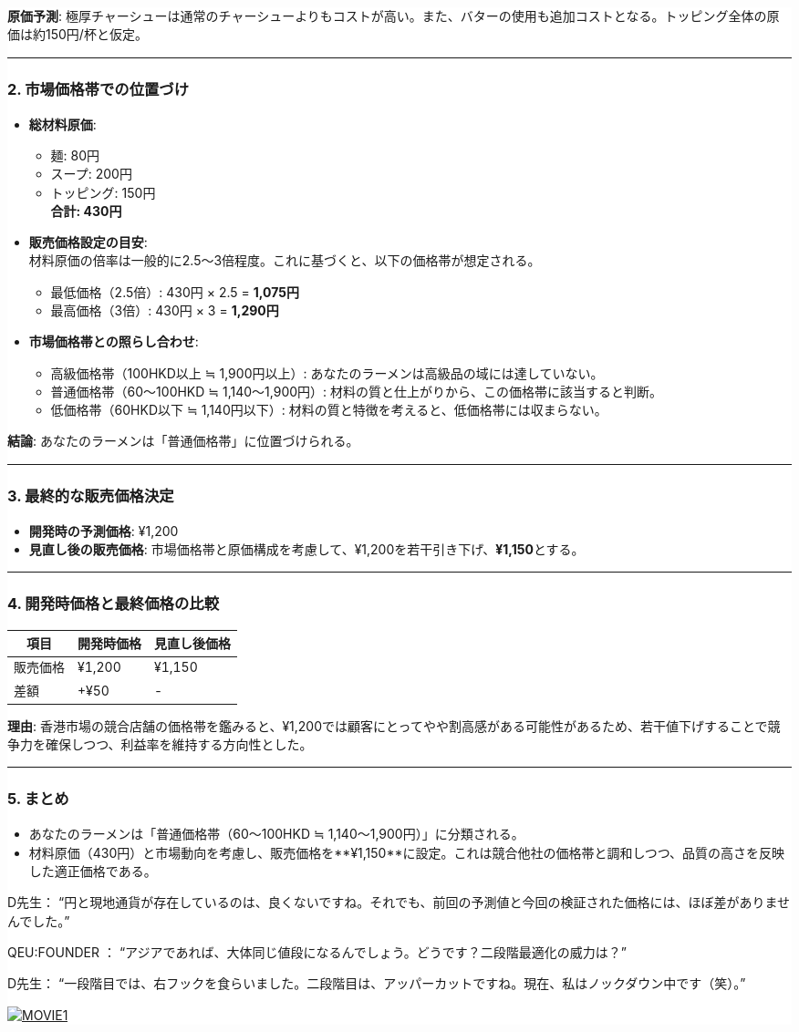 **原価予測**: 極厚チャーシューは通常のチャーシューよりもコストが高い。また、バターの使用も追加コストとなる。トッピング全体の原価は約150円/杯と仮定。

---

### 2. 市場価格帯での位置づけ
- **総材料原価**: 
  - 麺: 80円  
  - スープ: 200円  
  - トッピング: 150円  
  **合計: 430円**

- **販売価格設定の目安**:  
  材料原価の倍率は一般的に2.5～3倍程度。これに基づくと、以下の価格帯が想定される。
  - 最低価格（2.5倍）: 430円 × 2.5 = **1,075円**
  - 最高価格（3倍）: 430円 × 3 = **1,290円**

- **市場価格帯との照らし合わせ**:
  - 高級価格帯（100HKD以上 ≒ 1,900円以上）: あなたのラーメンは高級品の域には達していない。
  - 普通価格帯（60～100HKD ≒ 1,140～1,900円）: 材料の質と仕上がりから、この価格帯に該当すると判断。
  - 低価格帯（60HKD以下 ≒ 1,140円以下）: 材料の質と特徴を考えると、低価格帯には収まらない。

**結論**: あなたのラーメンは「普通価格帯」に位置づけられる。

---

### 3. 最終的な販売価格決定
- **開発時の予測価格**: ¥1,200
- **見直し後の販売価格**: 市場価格帯と原価構成を考慮して、¥1,200を若干引き下げ、**¥1,150**とする。

---

### 4. 開発時価格と最終価格の比較
| 項目              | 開発時価格 | 見直し後価格 |
|-------------------|------------|--------------|
| 販売価格          | ¥1,200     | ¥1,150       |
| 差額              | +¥50       | -            |

**理由**: 香港市場の競合店舗の価格帯を鑑みると、¥1,200では顧客にとってやや割高感がある可能性があるため、若干値下げすることで競争力を確保しつつ、利益率を維持する方向性とした。

---

### 5. まとめ
- あなたのラーメンは「普通価格帯（60～100HKD ≒ 1,140～1,900円）」に分類される。
- 材料原価（430円）と市場動向を考慮し、販売価格を**¥1,150**に設定。これは競合他社の価格帯と調和しつつ、品質の高さを反映した適正価格である。

D先生： “円と現地通貨が存在しているのは、良くないですね。それでも、前回の予測値と今回の検証された価格には、ほぼ差がありませんでした。”

QEU:FOUNDER ： “アジアであれば、大体同じ値段になるんでしょう。どうです？二段階最適化の威力は？”

D先生： “一段階目では、右フックを食らいました。二段階目は、アッパーカットですね。現在、私はノックダウン中です（笑）。”

[![MOVIE1](http://img.youtube.com/vi/dlexcLxlPxk/0.jpg)](http://www.youtube.com/watch?v=dlexcLxlPxk "o3が知能爆発の入り口かもしれないと考えながら、最新の論文「経験の時代」を読んで、AIのパラダイムシフトを感じた一週間")
